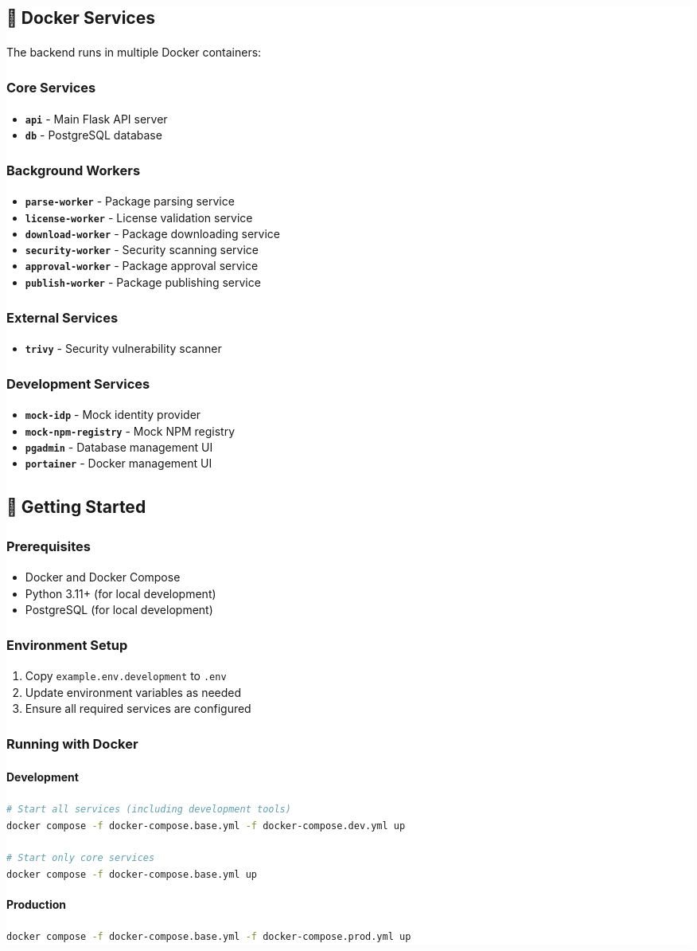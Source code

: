 ## 🐳 Docker Services

The backend runs in multiple Docker containers:

### Core Services
- **`api`** - Main Flask API server
- **`db`** - PostgreSQL database

### Background Workers
- **`parse-worker`** - Package parsing service
- **`license-worker`** - License validation service  
- **`download-worker`** - Package downloading service
- **`security-worker`** - Security scanning service
- **`approval-worker`** - Package approval service
- **`publish-worker`** - Package publishing service

### External Services
- **`trivy`** - Security vulnerability scanner

### Development Services
- **`mock-idp`** - Mock identity provider
- **`mock-npm-registry`** - Mock NPM registry
- **`pgadmin`** - Database management UI
- **`portainer`** - Docker management UI

## 🚀 Getting Started

### Prerequisites
- Docker and Docker Compose
- Python 3.11+ (for local development)
- PostgreSQL (for local development)

### Environment Setup
1. Copy `example.env.development` to `.env`
2. Update environment variables as needed
3. Ensure all required services are configured

### Running with Docker

#### Development
```bash
# Start all services (including development tools)
docker compose -f docker-compose.base.yml -f docker-compose.dev.yml up

# Start only core services
docker compose -f docker-compose.base.yml up
```

#### Production
```bash
docker compose -f docker-compose.base.yml -f docker-compose.prod.yml up
```
